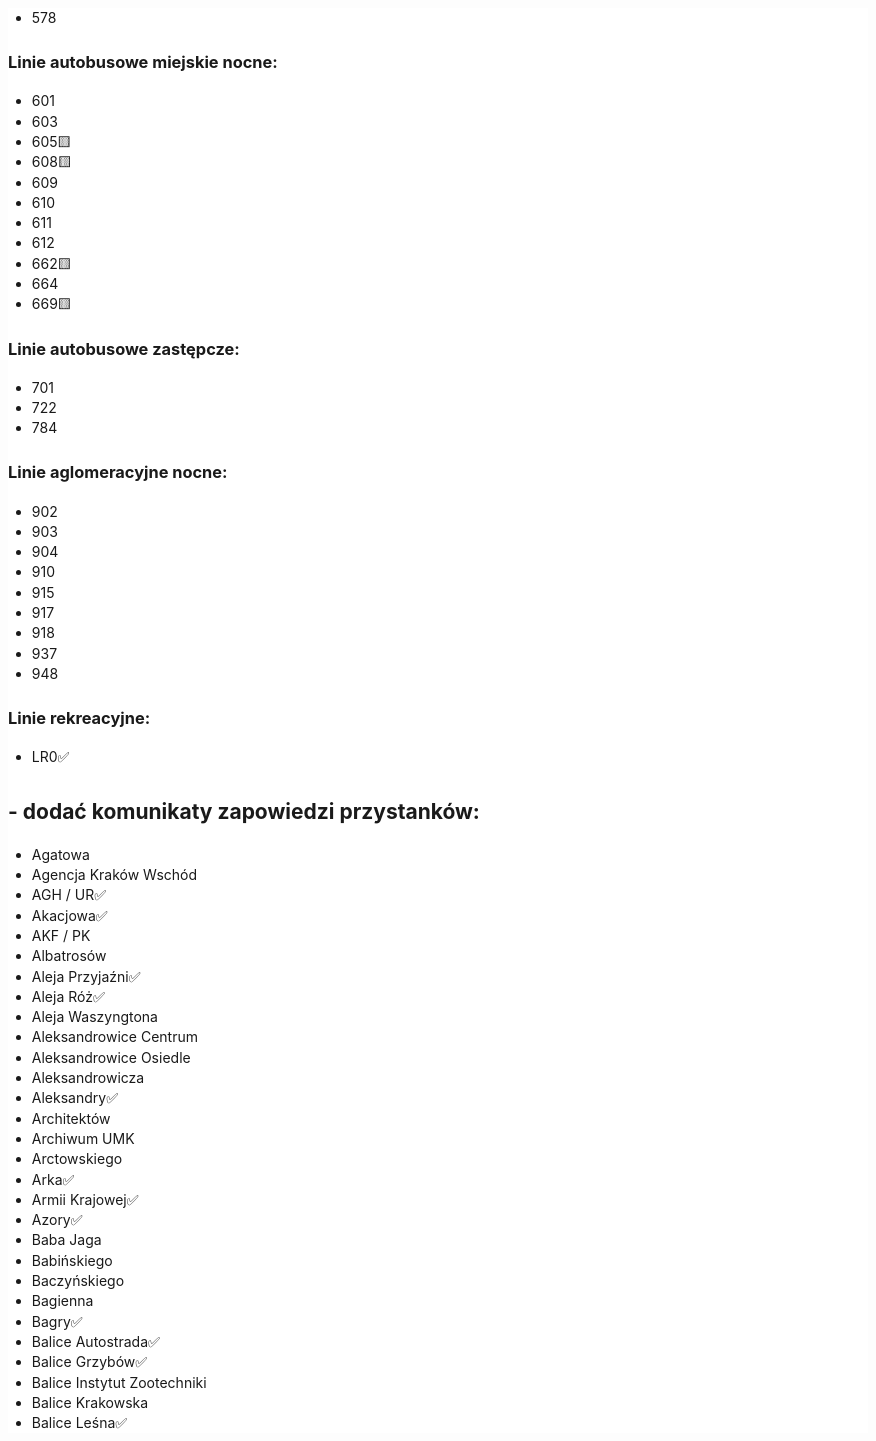 - 578
### Linie autobusowe miejskie nocne:
- 601
- 603
- 605🟨
- 608🟨
- 609
- 610
- 611
- 612
- 662🟨
- 664
- 669🟨
### Linie autobusowe zastępcze:
- 701
- 722
- 784
### Linie aglomeracyjne nocne:
- 902
- 903
- 904
- 910
- 915
- 917
- 918
- 937
- 948
### Linie rekreacyjne:
- LR0✅

## - dodać komunikaty zapowiedzi przystanków:
- Agatowa
- Agencja Kraków Wschód
- AGH / UR✅
- Akacjowa✅
- AKF / PK
- Albatrosów
- Aleja Przyjaźni✅
- Aleja Róż✅
- Aleja Waszyngtona
- Aleksandrowice Centrum
- Aleksandrowice Osiedle
- Aleksandrowicza
- Aleksandry✅
- Architektów
- Archiwum UMK
- Arctowskiego
- Arka✅
- Armii Krajowej✅
- Azory✅
- Baba Jaga
- Babińskiego
- Baczyńskiego
- Bagienna
- Bagry✅
- Balice Autostrada✅
- Balice Grzybów✅
- Balice Instytut Zootechniki
- Balice Krakowska
- Balice Leśna✅
